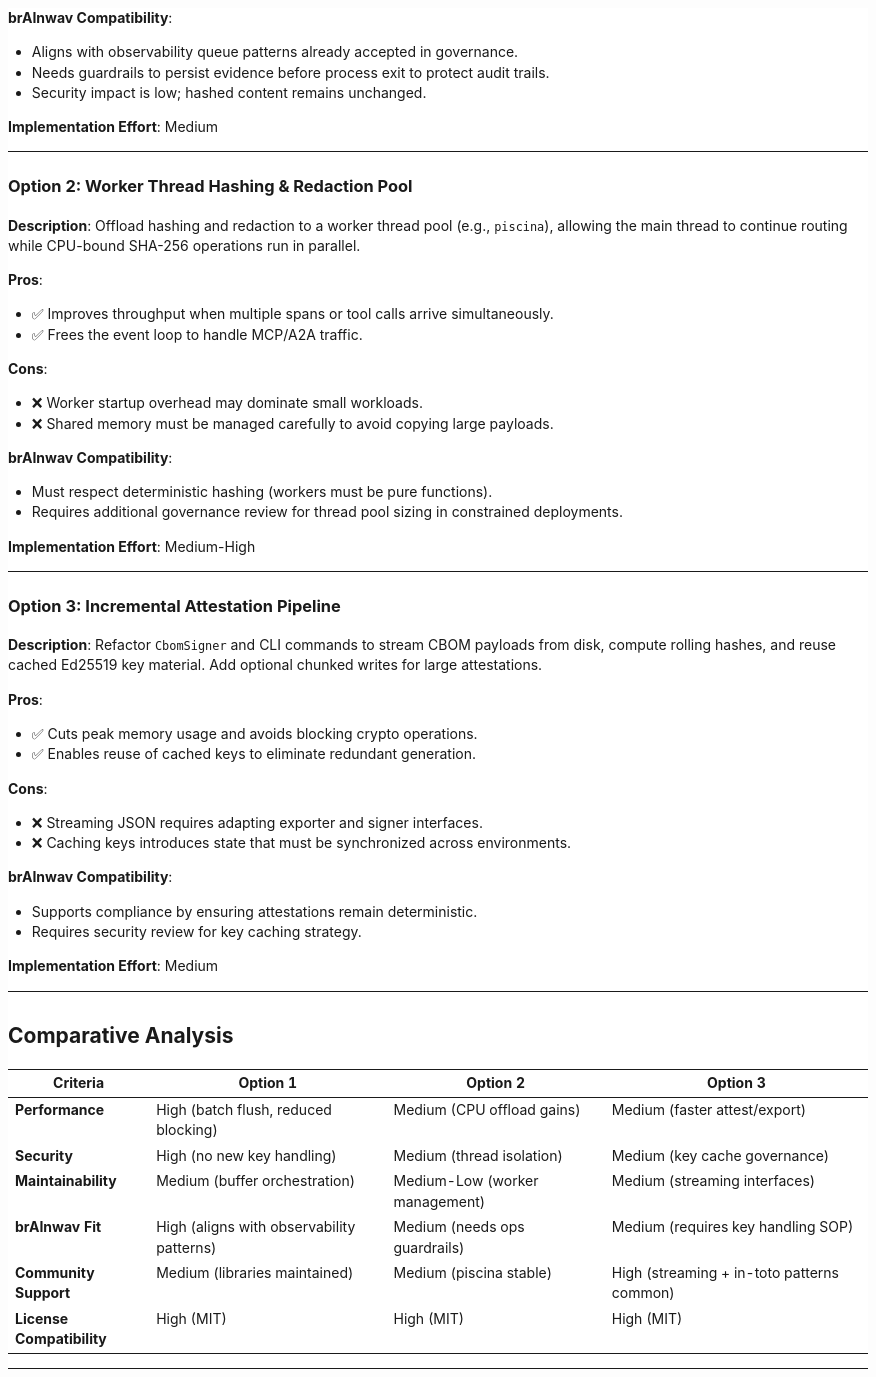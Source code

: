 **brAInwav Compatibility**:
- Aligns with observability queue patterns already accepted in governance.
- Needs guardrails to persist evidence before process exit to protect audit trails.
- Security impact is low; hashed content remains unchanged.

**Implementation Effort**: Medium

---

### Option 2: Worker Thread Hashing & Redaction Pool

**Description**: Offload hashing and redaction to a worker thread pool (e.g., `piscina`), allowing the main thread to continue routing while CPU-bound SHA-256 operations run in parallel.

**Pros**:
- ✅ Improves throughput when multiple spans or tool calls arrive simultaneously.
- ✅ Frees the event loop to handle MCP/A2A traffic.

**Cons**:
- ❌ Worker startup overhead may dominate small workloads.
- ❌ Shared memory must be managed carefully to avoid copying large payloads.

**brAInwav Compatibility**:
- Must respect deterministic hashing (workers must be pure functions).
- Requires additional governance review for thread pool sizing in constrained deployments.

**Implementation Effort**: Medium-High

---

### Option 3: Incremental Attestation Pipeline

**Description**: Refactor `CbomSigner` and CLI commands to stream CBOM payloads from disk, compute rolling hashes, and reuse cached Ed25519 key material. Add optional chunked writes for large attestations.

**Pros**:
- ✅ Cuts peak memory usage and avoids blocking crypto operations.
- ✅ Enables reuse of cached keys to eliminate redundant generation.

**Cons**:
- ❌ Streaming JSON requires adapting exporter and signer interfaces.
- ❌ Caching keys introduces state that must be synchronized across environments.

**brAInwav Compatibility**:
- Supports compliance by ensuring attestations remain deterministic.
- Requires security review for key caching strategy.

**Implementation Effort**: Medium

---

## Comparative Analysis

| Criteria | Option 1 | Option 2 | Option 3 |
|----------|----------|----------|----------|
| **Performance** | High (batch flush, reduced blocking) | Medium (CPU offload gains) | Medium (faster attest/export) |
| **Security** | High (no new key handling) | Medium (thread isolation) | Medium (key cache governance) |
| **Maintainability** | Medium (buffer orchestration) | Medium-Low (worker management) | Medium (streaming interfaces) |
| **brAInwav Fit** | High (aligns with observability patterns) | Medium (needs ops guardrails) | Medium (requires key handling SOP) |
| **Community Support** | Medium (libraries maintained) | Medium (piscina stable) | High (streaming + in-toto patterns common) |
| **License Compatibility** | High (MIT) | High (MIT) | High (MIT) |

---